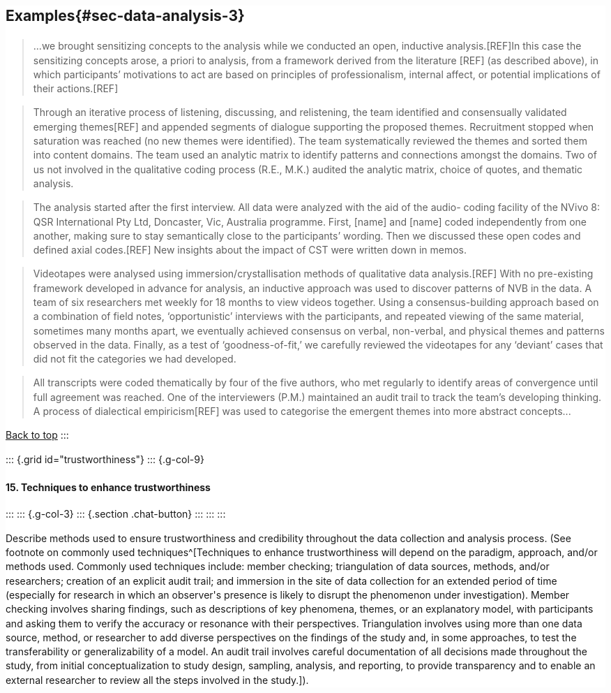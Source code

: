 ## Examples{#sec-data-analysis-3}

>...we brought sensitizing concepts to the analysis while we conducted an open, inductive analysis.[REF]In this case the sensitizing concepts arose, a priori to analysis, from a framework derived from the literature [REF] (as described above), in which participants’ motivations to act are based on principles of professionalism, internal affect, or potential implications of their actions.[REF]

> Through an iterative process of listening, discussing, and relistening, the team identified and consensually validated emerging themes[REF] and appended segments of dialogue supporting the proposed themes. Recruitment stopped when saturation was reached (no new themes were identified). The team systematically reviewed the themes and sorted them into content domains. The team used an analytic matrix to identify patterns and connections amongst the domains. Two of us not involved in the qualitative coding process (R.E., M.K.) audited the analytic matrix, choice of quotes, and thematic analysis.

> The analysis started after the first interview. All data were analyzed with the aid of the audio- coding facility of the NVivo 8: QSR International Pty Ltd, Doncaster, Vic, Australia programme. First, [name] and [name] coded independently from one another, making sure to stay semantically close to the participants’ wording. Then we discussed these open codes and defined axial codes.[REF] New insights about the impact of CST were written down in memos.

> Videotapes were analysed using immersion/crystallisation methods of qualitative data analysis.[REF] With no pre-existing framework developed in advance for analysis, an inductive approach was used to discover patterns of NVB in the data. A team of six researchers met weekly for 18 months to view videos together. Using a consensus-building approach based on a combination of field notes, ‘opportunistic’ interviews with the participants, and repeated viewing of the same material, sometimes many months apart, we eventually achieved consensus on verbal, non-verbal, and physical themes and patterns observed in the data. Finally, as a test of ‘goodness-of-fit,’ we carefully reviewed the videotapes for any ‘deviant’ cases that did not fit the categories we had developed.

> All transcripts were coded thematically by four of the five authors, who met regularly to identify areas of convergence until full agreement was reached. One of the interviewers (P.M.) maintained an audit trail to track the team’s developing thinking. A process of dialectical empiricism[REF] was used to categorise the emergent themes into more abstract concepts...

[Back to top](#data-analysis)
:::

::: {.grid id="trustworthiness"}
::: {.g-col-9}
#### 15. Techniques to enhance trustworthiness
:::
::: {.g-col-3}
::: {.section .chat-button}
<a class="btn btn-outline-secondary" title="Discuss or give feedback on this item" href="/guidelines/srqr/discussion/trustworthiness.qmd" target="_blank"><i class="bi-chat-quote chat-icon"></i></a>
:::
:::
:::

Describe methods used to ensure trustworthiness and credibility throughout the data collection and analysis process. (See footnote on commonly used techniques^[Techniques to enhance trustworthiness will depend on the paradigm, approach, and/or methods used. Commonly used techniques include: member checking; triangulation of data sources, methods, and/or researchers; creation of an explicit audit trail; and immersion in the site of data collection for an extended period of time (especially for research in which an observer's presence is likely to disrupt the phenomenon under investigation). Member checking involves sharing findings, such as descriptions of key phenomena, themes, or an explanatory model, with participants and asking them to verify the accuracy or resonance with their perspectives. Triangulation involves using more than one data source, method, or researcher to add diverse perspectives on the findings of the study and, in some approaches, to test the transferability or generalizability of a model. An audit trail involves careful documentation of all decisions made throughout the study, from initial conceptualization to study design, sampling, analysis, and reporting, to provide transparency and to enable an external researcher to review all the steps involved in the study.]).
